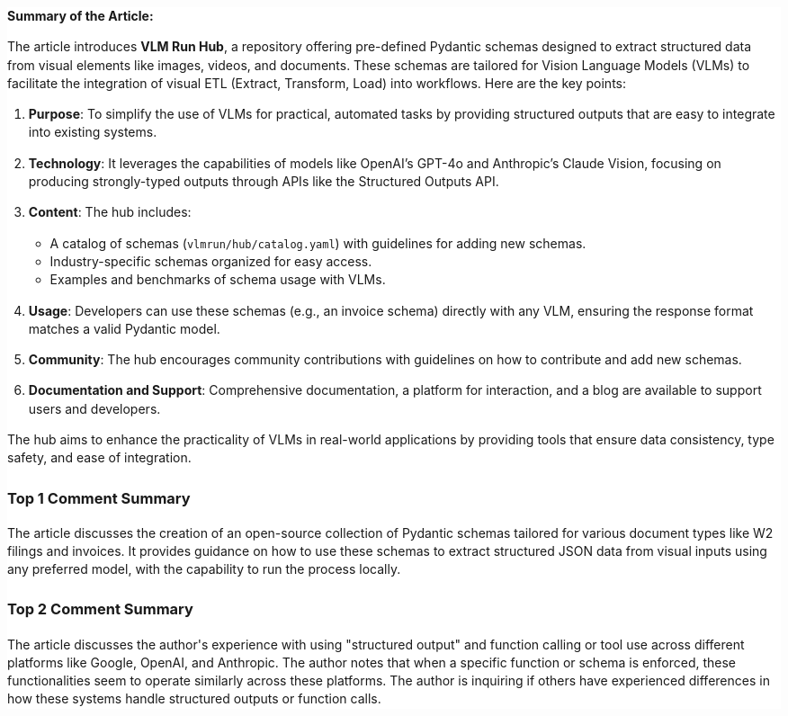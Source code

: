  **Summary of the Article:**

The article introduces **VLM Run Hub**, a repository offering pre-defined Pydantic schemas designed to extract structured data from visual elements like images, videos, and documents. These schemas are tailored for Vision Language Models (VLMs) to facilitate the integration of visual ETL (Extract, Transform, Load) into workflows. Here are the key points:

1. **Purpose**: To simplify the use of VLMs for practical, automated tasks by providing structured outputs that are easy to integrate into existing systems.

2. **Technology**: It leverages the capabilities of models like OpenAI’s GPT-4o and Anthropic’s Claude Vision, focusing on producing strongly-typed outputs through APIs like the Structured Outputs API.

3. **Content**: The hub includes:
   - A catalog of schemas (`vlmrun/hub/catalog.yaml`) with guidelines for adding new schemas.
   - Industry-specific schemas organized for easy access.
   - Examples and benchmarks of schema usage with VLMs.

4. **Usage**: Developers can use these schemas (e.g., an invoice schema) directly with any VLM, ensuring the response format matches a valid Pydantic model.

5. **Community**: The hub encourages community contributions with guidelines on how to contribute and add new schemas.

6. **Documentation and Support**: Comprehensive documentation, a platform for interaction, and a blog are available to support users and developers.

The hub aims to enhance the practicality of VLMs in real-world applications by providing tools that ensure data consistency, type safety, and ease of integration.

### Top 1 Comment Summary

 The article discusses the creation of an open-source collection of Pydantic schemas tailored for various document types like W2 filings and invoices. It provides guidance on how to use these schemas to extract structured JSON data from visual inputs using any preferred model, with the capability to run the process locally.

### Top 2 Comment Summary

 The article discusses the author's experience with using "structured output" and function calling or tool use across different platforms like Google, OpenAI, and Anthropic. The author notes that when a specific function or schema is enforced, these functionalities seem to operate similarly across these platforms. The author is inquiring if others have experienced differences in how these systems handle structured outputs or function calls.

